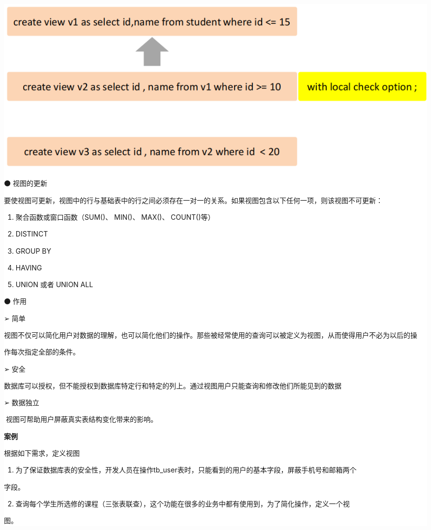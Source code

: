 ![](./assets/34.png)

⚫ 视图的更新

要使视图可更新，视图中的行与基础表中的行之间必须存在一对一的关系。如果视图包含以下任何一项，则该视图不可更新：

1. 聚合函数或窗口函数（SUM()、 MIN()、 MAX()、 COUNT()等）

2. DISTINCT

3. GROUP BY

4. HAVING

5. UNION 或者 UNION ALL

⚫ 作用

➢ 简单

​	视图不仅可以简化用户对数据的理解，也可以简化他们的操作。那些被经常使用的查询可以被定义为视图，从而使得用户不必为以后的操

作每次指定全部的条件。

➢ 安全

​	数据库可以授权，但不能授权到数据库特定行和特定的列上。通过视图用户只能查询和修改他们所能见到的数据

➢ 数据独立

​	视图可帮助用户屏蔽真实表结构变化带来的影响。

**案例**

根据如下需求，定义视图

1. 为了保证数据库表的安全性，开发人员在操作tb_user表时，只能看到的用户的基本字段，屏蔽手机号和邮箱两个

字段。

2. 查询每个学生所选修的课程（三张表联查），这个功能在很多的业务中都有使用到，为了简化操作，定义一个视

图。
